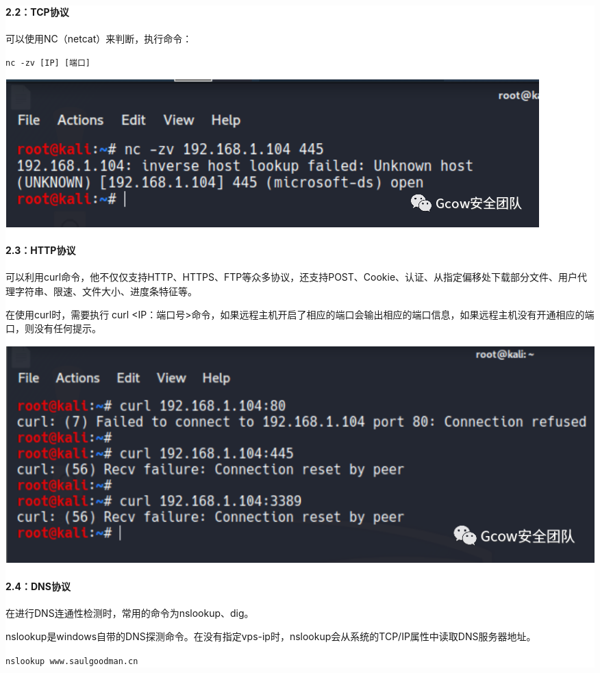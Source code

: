 #### 2.2：TCP协议
可以使用NC（netcat）来判断，执行命令：

```
nc -zv [IP] [端口]
```

![](/assets/img/隐藏通信隧道基础知识/2.png)

#### 2.3：HTTP协议
可以利用curl命令，他不仅仅支持HTTP、HTTPS、FTP等众多协议，还支持POST、Cookie、认证、从指定偏移处下载部分文件、用户代理字符串、限速、文件大小、进度条特征等。

在使用curl时，需要执行 curl <IP：端口号>命令，如果远程主机开启了相应的端口会输出相应的端口信息，如果远程主机没有开通相应的端口，则没有任何提示。

![](/assets/img/隐藏通信隧道基础知识/3.png)

#### 2.4：DNS协议
在进行DNS连通性检测时，常用的命令为nslookup、dig。

nslookup是windows自带的DNS探测命令。在没有指定vps-ip时，nslookup会从系统的TCP/IP属性中读取DNS服务器地址。

```
nslookup www.saulgoodman.cn
```
